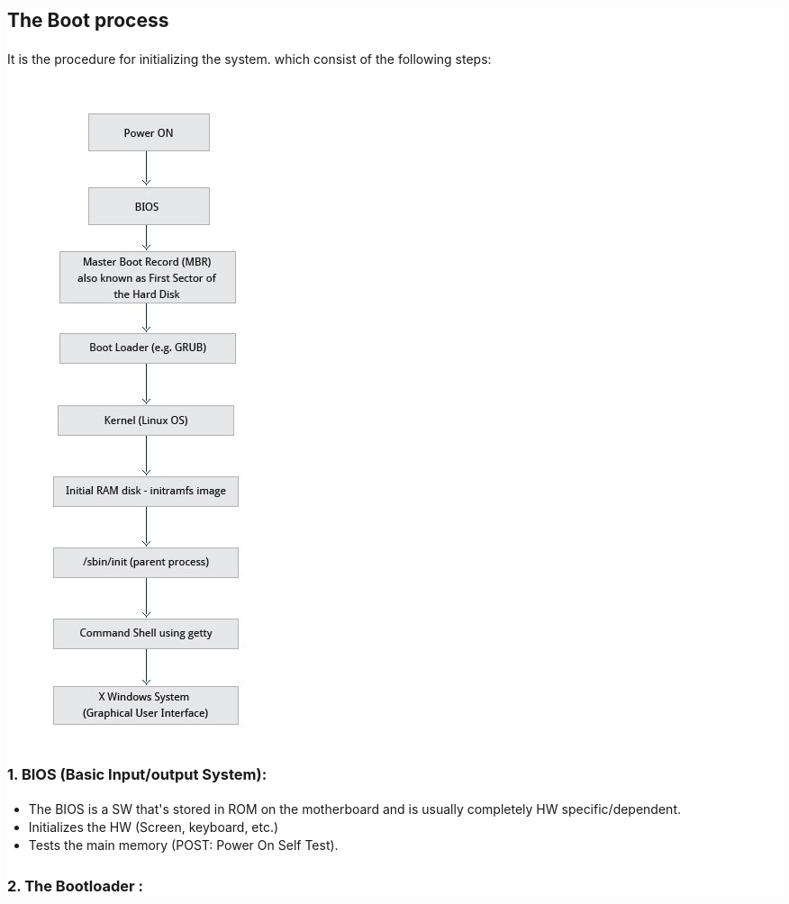 
## The Boot process

It is the procedure for initializing the system. which consist of the following steps:

![](notes/linux_notes/linux_notes_assets/linux_boot_process.jpg "Boot Process")

### 1\. BIOS (Basic Input/output System):

*   The BIOS is a SW that's stored in ROM on the motherboard and is usually completely HW specific/dependent.
*   Initializes the HW (Screen, keyboard, etc.)
*   Tests the main memory (POST: Power On Self Test).

### 2\. The Bootloader :
